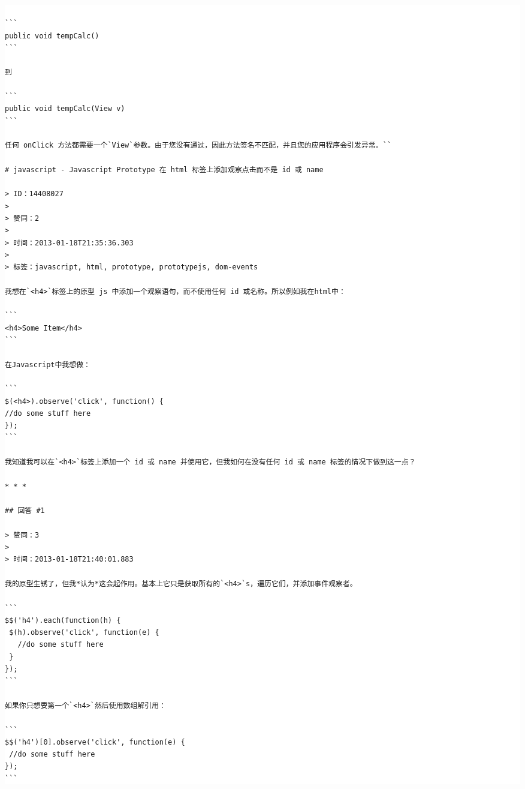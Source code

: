  `````

```
public void tempCalc() 
```

到

```
public void tempCalc(View v) 
```

任何 onClick 方法都需要一个`View`参数。由于您没有通过，因此方法签名不匹配，并且您的应用程序会引发异常。``

# javascript - Javascript Prototype 在 html 标签上添加观察点击而不是 id 或 name

> ID：14408027
> 
> 赞同：2
> 
> 时间：2013-01-18T21:35:36.303
> 
> 标签：javascript, html, prototype, prototypejs, dom-events

我想在`<h4>`标签上的原型 js 中添加一个观察语句，而不使用任何 id 或名称。所以例如我在html中：

```
 <h4>Some Item</h4> 
```

在Javascript中我想做：

```
$(<h4>).observe('click', function() {
 //do some stuff here
}); 
```

我知道我可以在`<h4>`标签上添加一个 id 或 name 并使用它，但我如何在没有任何 id 或 name 标签的情况下做到这一点？

* * *

## 回答 #1

> 赞同：3
> 
> 时间：2013-01-18T21:40:01.883

我的原型生锈了，但我*认为*这会起作用。基本上它只是获取所有的`<h4>`s，遍历它们，并添加事件观察者。

```
$$('h4').each(function(h) {
  $(h).observe('click', function(e) {
    //do some stuff here
  }
}); 
```

如果你只想要第一个`<h4>`然后使用数组解引用：

```
$$('h4')[0].observe('click', function(e) {
  //do some stuff here
}); 
```

 `````